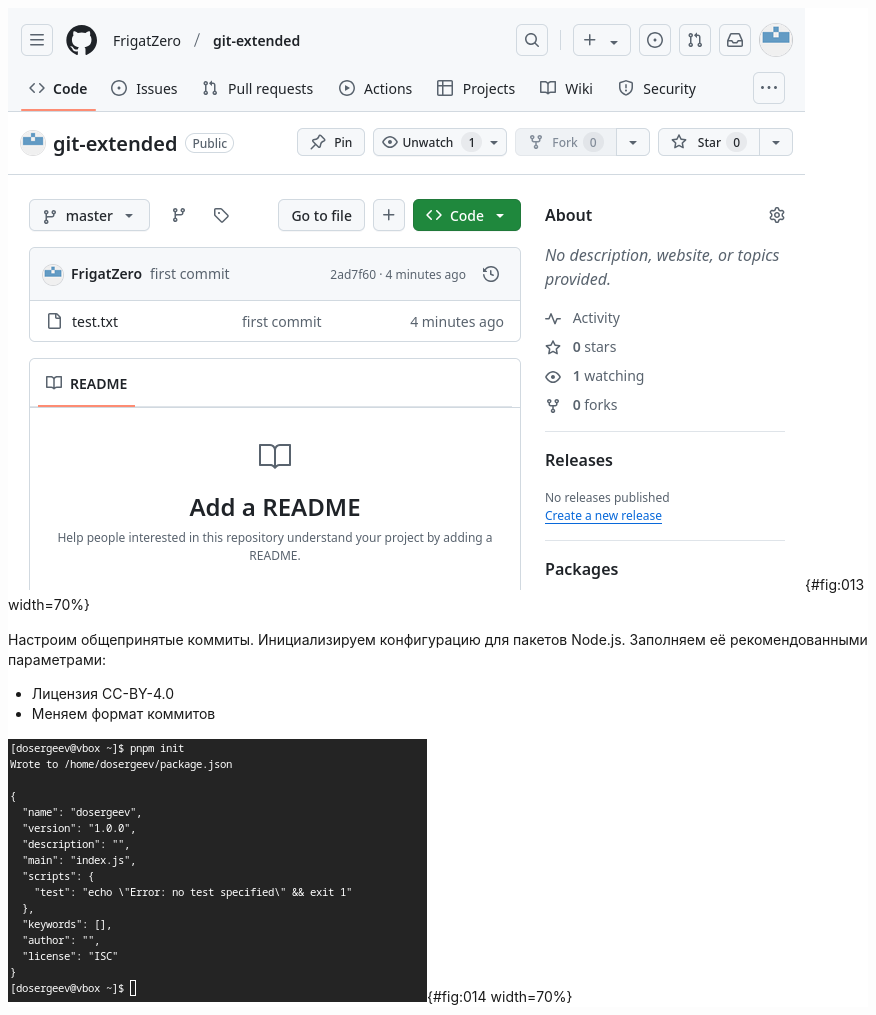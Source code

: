 ![Изменения на github.](image/13.PNG){#fig:013 width=70%}

Настроим общепринятые коммиты. Инициализируем конфигурацию для пакетов Node.js. Заполняем её рекомендованными параметрами:
- Лицензия CC-BY-4.0
- Меняем формат коммитов

![Инициализация package.json.](image/14.PNG){#fig:014 width=70%}

